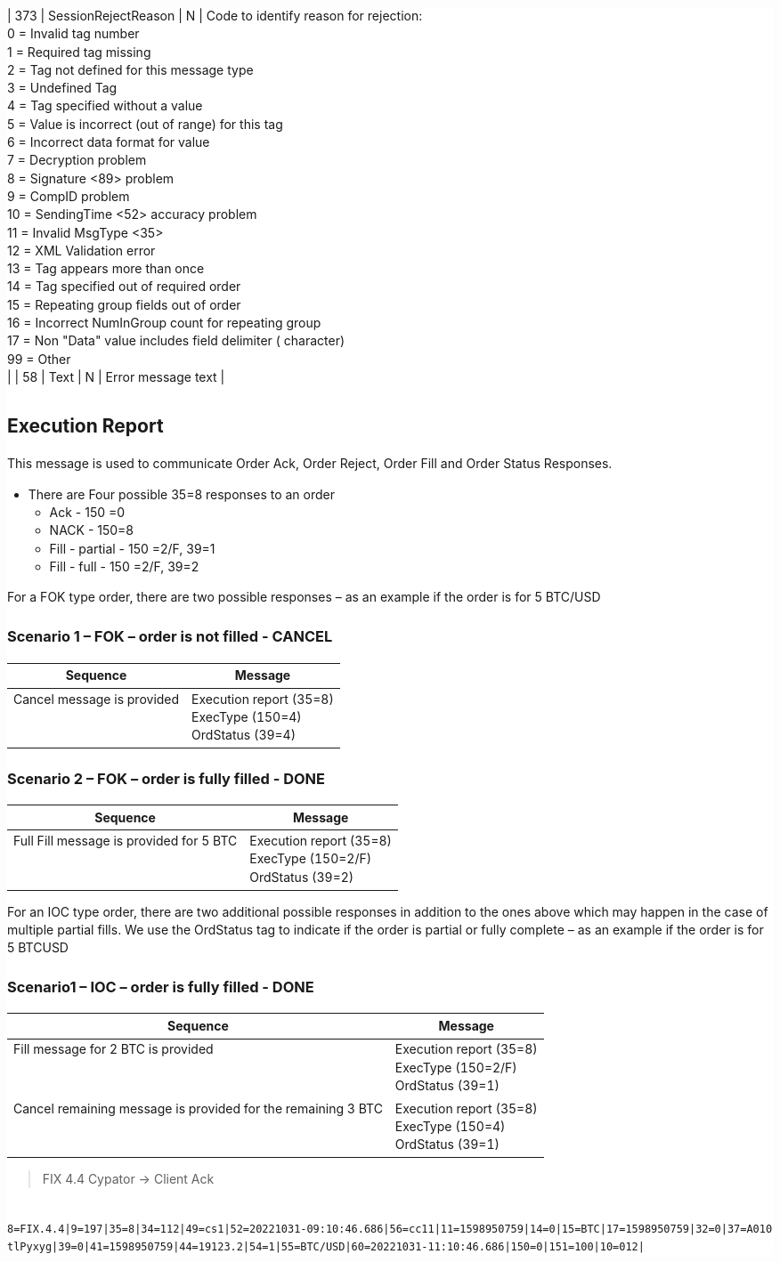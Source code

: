 | 373 | SessionRejectReason       | N         | Code to identify reason for rejection: <br /> 0 = Invalid tag number <br /> 1 = Required tag missing <br /> 2 = Tag not defined for this message type <br /> 3 = Undefined Tag <br />4 = Tag specified without a value<br />5 = Value is incorrect (out of range) for this tag<br />6 = Incorrect data format for value<br />7 = Decryption problem<br />8 = Signature <89> problem<br />9 = CompID problem<br />10 = SendingTime <52> accuracy problem<br />11 = Invalid MsgType <35><br />12 = XML Validation error<br />13 = Tag appears more than once<br />14 = Tag specified out of required order<br />15 = Repeating group fields out of order<br />16 = Incorrect NumInGroup count for repeating group<br />17 = Non "Data" value includes field delimiter (<SOH> character)<br />99 = Other<br />  |
| 58  | Text                      | N         | Error message text                                                                                                                                                                                                                                                                                                                                                                                                                                                                                                                                                                                                                                                                                                                                                                                                             |


## Execution Report

This message is used to communicate Order Ack, Order Reject, Order Fill and Order Status Responses.

* There are Four possible 35=8 responses to an order
  * Ack - 150 =0
  * NACK - 150=8
  * Fill - partial - 150 =2/F, 39=1
  * Fill - full - 150 =2/F, 39=2

For a FOK type order, there are two possible responses – as an example if the order is for 5  BTC/USD

### Scenario 1 – FOK – order is not filled - CANCEL


| Sequence                    | Message                                                                  |  
|-----------------------------|--------------------------------------------------------------------------|
| Cancel message is provided  | Execution report (35=8) <br /> ExecType (150=4) <br />  OrdStatus (39=4) |


### Scenario 2 – FOK – order is fully filled - DONE

| Sequence                                 | Message                                                                    |  
|------------------------------------------|----------------------------------------------------------------------------|
| Full Fill message is provided for 5 BTC  | Execution report (35=8) <br /> ExecType (150=2/F) <br />  OrdStatus (39=2) |


For an IOC type order, there are two additional possible responses in addition to the ones above which may happen in the case of multiple partial fills. We use the OrdStatus tag to indicate if the order is partial or fully complete – as an example if the order is for 5  BTCUSD

### Scenario1 – IOC – order is fully filled - DONE

| Sequence                                                      | Message                                                                    |  
|---------------------------------------------------------------|----------------------------------------------------------------------------|
| Fill message for 2 BTC is provided                            | Execution report (35=8) <br /> ExecType (150=2/F) <br />  OrdStatus (39=1) |
| Cancel remaining message is provided for the remaining 3 BTC  | Execution report (35=8) <br /> ExecType (150=4) <br />  OrdStatus (39=1)   |



> FIX 4.4  Cypator -> Client Ack

```plaintext 

8=FIX.4.4|9=197|35=8|34=112|49=cs1|52=20221031-09:10:46.686|56=cc11|11=1598950759|14=0|15=BTC|17=1598950759|32=0|37=A010tlPyxyg|39=0|41=1598950759|44=19123.2|54=1|55=BTC/USD|60=20221031-11:10:46.686|150=0|151=100|10=012|
```
